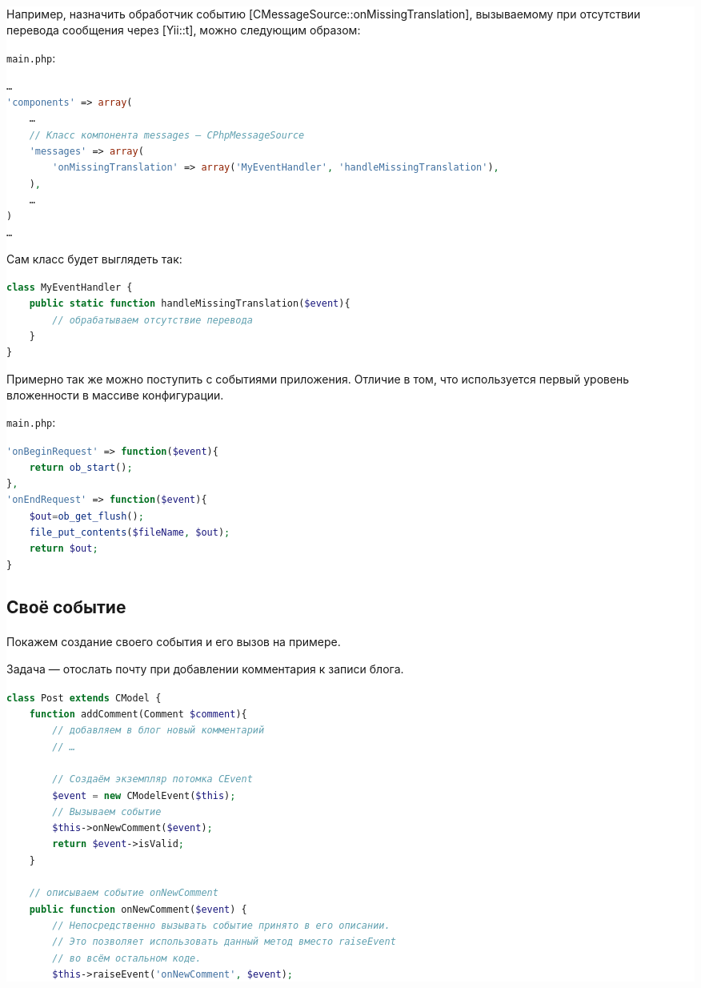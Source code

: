 Например, назначить обработчик событию [CMessageSource::onMissingTranslation],
вызываемому при отсутствии перевода сообщения через [Yii::t], можно следующим
образом:

`main.php`:
```php
…
'components' => array(
	…
	// Класс компонента messages — CPhpMessageSource
	'messages' => array(
		'onMissingTranslation' => array('MyEventHandler', 'handleMissingTranslation'),
	),
	…
)
…
```

Сам класс будет выглядеть так:

```php
class MyEventHandler {
	public static function handleMissingTranslation($event){
		// обрабатываем отсутствие перевода
	}
}
```

Примерно так же можно поступить с событиями приложения. Отличие в том, что
используется первый уровень вложенности в массиве конфигурации.

`main.php`:
```php
'onBeginRequest' => function($event){
	return ob_start();
},
'onEndRequest' => function($event){
	$out=ob_get_flush();
	file_put_contents($fileName, $out);
	return $out;
}
```

Своё событие
------------

Покажем создание своего события и его вызов на примере.

Задача — отослать почту при добавлении комментария к записи блога.

```php
class Post extends CModel {
    function addComment(Comment $comment){
        // добавляем в блог новый комментарий
        // …

        // Создаём экземпляр потомка CEvent
        $event = new CModelEvent($this);
        // Вызываем событие
        $this->onNewComment($event);
        return $event->isValid;
    }

    // описываем событие onNewComment
    public function onNewComment($event) {
        // Непосредственно вызывать событие принято в его описании.
        // Это позволяет использовать данный метод вместо raiseEvent
        // во всём остальном коде.
        $this->raiseEvent('onNewComment', $event);
```